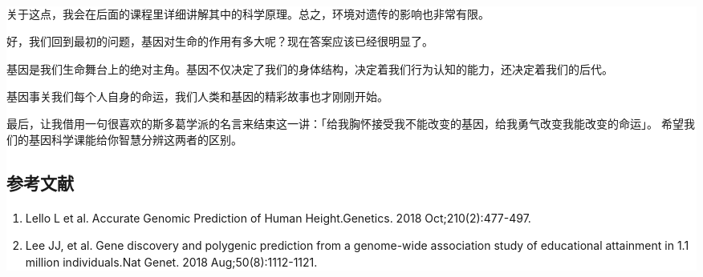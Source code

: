 关于这点，我会在后面的课程里详细讲解其中的科学原理。总之，环境对遗传的影响也非常有限。

好，我们回到最初的问题，基因对生命的作用有多大呢？现在答案应该已经很明显了。

基因是我们生命舞台上的绝对主角。基因不仅决定了我们的身体结构，决定着我们行为认知的能力，还决定着我们的后代。

基因事关我们每个人自身的命运，我们人类和基因的精彩故事也才刚刚开始。

最后，让我借用一句很喜欢的斯多葛学派的名言来结束这一讲：「给我胸怀接受我不能改变的基因，给我勇气改变我能改变的命运」。
希望我们的基因科学课能给你智慧分辨这两者的区别。

## 参考文献

1. Lello L et al. Accurate Genomic Prediction of Human Height.Genetics. 2018 Oct;210(2):477-497. 

2. Lee JJ, et al. Gene discovery and polygenic prediction from a genome-wide association study of educational attainment in 1.1 million individuals.Nat Genet. 2018 Aug;50(8):1112-1121.